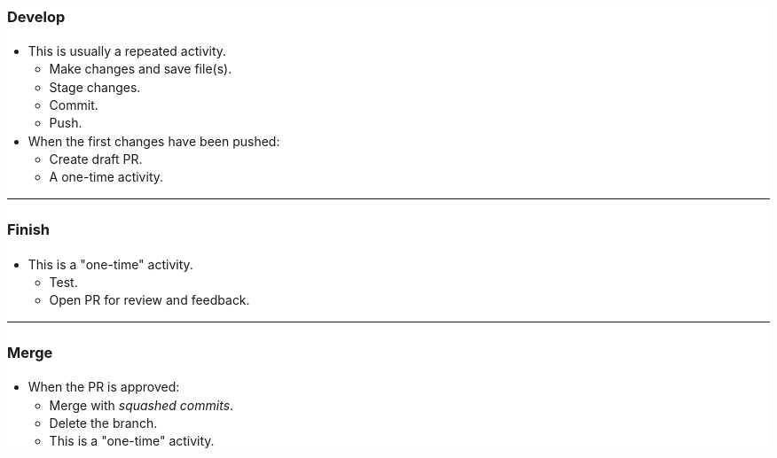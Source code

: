 ### Develop

- This is usually a repeated activity.
  - Make changes and save file(s).
  - Stage changes.
  - Commit.
  - Push.
- When the first changes have been pushed:
  - Create draft PR.
  - A one-time activity.

---

### Finish

- This is a "one-time" activity.
  - Test.
  - Open PR for review and feedback.

---

### Merge

- When the PR is approved:
  - Merge with *squashed commits*.
  - Delete the branch.
  - This is a "one-time" activity.
